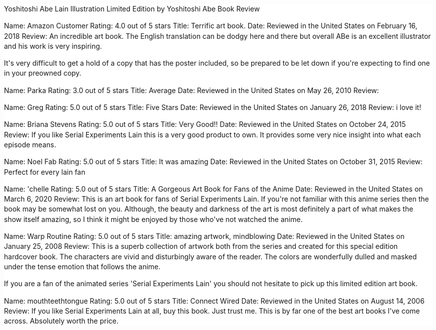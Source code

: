 Yoshitoshi Abe Lain Illustration Limited Edition by Yoshitoshi Abe Book Review

Name: Amazon Customer
Rating: 4.0 out of 5 stars
Title: Terrific art book.
Date: Reviewed in the United States on February 16, 2018
Review: An incredible art book. The English translation can be dodgy here and there but overall ABe is an excellent illustrator and his work is very inspiring.

It's very difficult to get a hold of a copy that has the poster included, so be prepared to be let down if you're expecting to find one in your preowned copy.

Name: Parka
Rating: 3.0 out of 5 stars
Title: Average
Date: Reviewed in the United States on May 26, 2010
Review:

Name: Greg
Rating: 5.0 out of 5 stars
Title: Five Stars
Date: Reviewed in the United States on January 26, 2018
Review: i love it!

Name: Briana Stevens
Rating: 5.0 out of 5 stars
Title: Very Good!!
Date: Reviewed in the United States on October 24, 2015
Review: If you like Serial Experiments Lain this is a very good product to own. It provides some very nice insight into what each episode means.

Name: Noel Fab
Rating: 5.0 out of 5 stars
Title: It was amazing
Date: Reviewed in the United States on October 31, 2015
Review: Perfect for every lain fan

Name: 'chelle
Rating: 5.0 out of 5 stars
Title: A Gorgeous Art Book for Fans of the Anime
Date: Reviewed in the United States on March 6, 2020
Review: This is an art book for fans of Serial Experiments Lain. If you're not familiar with this anime series then the book may be somewhat lost on you. Although, the beauty and darkness of the art is most definitely a part of what makes the show itself amazing, so I think it might be enjoyed by those who've not watched the anime.

Name: Warp Routine
Rating: 5.0 out of 5 stars
Title: amazing artwork, mindblowing
Date: Reviewed in the United States on January 25, 2008
Review: This is a superb collection of artwork both from the series and created for this special edition hardcover book. The characters are vivid and disturbingly aware of the reader. The colors are wonderfully dulled and masked under the tense emotion that follows the anime.

If you are a fan of the animated series 'Serial Experiments Lain' you should not hesitate to pick up this limited edition art book.

Name: mouthteethtongue
Rating: 5.0 out of 5 stars
Title: Connect Wired
Date: Reviewed in the United States on August 14, 2006
Review: If you like Serial Experiments Lain at all, buy this book. Just trust me. This is by far one of the best art books I've come across. Absolutely worth the price.
